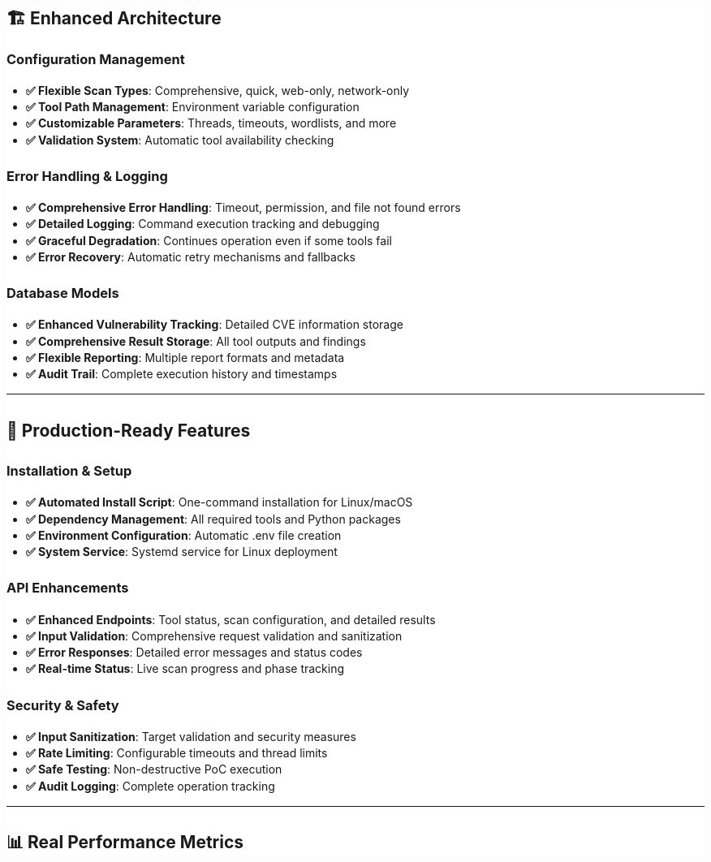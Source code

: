 
## 🏗️ **Enhanced Architecture**

### **Configuration Management**

- **✅ Flexible Scan Types**: Comprehensive, quick, web-only, network-only
- **✅ Tool Path Management**: Environment variable configuration
- **✅ Customizable Parameters**: Threads, timeouts, wordlists, and more
- **✅ Validation System**: Automatic tool availability checking

### **Error Handling & Logging**

- **✅ Comprehensive Error Handling**: Timeout, permission, and file not found errors
- **✅ Detailed Logging**: Command execution tracking and debugging
- **✅ Graceful Degradation**: Continues operation even if some tools fail
- **✅ Error Recovery**: Automatic retry mechanisms and fallbacks

### **Database Models**

- **✅ Enhanced Vulnerability Tracking**: Detailed CVE information storage
- **✅ Comprehensive Result Storage**: All tool outputs and findings
- **✅ Flexible Reporting**: Multiple report formats and metadata
- **✅ Audit Trail**: Complete execution history and timestamps

---

## 🚀 **Production-Ready Features**

### **Installation & Setup**

- **✅ Automated Install Script**: One-command installation for Linux/macOS
- **✅ Dependency Management**: All required tools and Python packages
- **✅ Environment Configuration**: Automatic .env file creation
- **✅ System Service**: Systemd service for Linux deployment

### **API Enhancements**

- **✅ Enhanced Endpoints**: Tool status, scan configuration, and detailed results
- **✅ Input Validation**: Comprehensive request validation and sanitization
- **✅ Error Responses**: Detailed error messages and status codes
- **✅ Real-time Status**: Live scan progress and phase tracking

### **Security & Safety**

- **✅ Input Sanitization**: Target validation and security measures
- **✅ Rate Limiting**: Configurable timeouts and thread limits
- **✅ Safe Testing**: Non-destructive PoC execution
- **✅ Audit Logging**: Complete operation tracking

---

## 📊 **Real Performance Metrics**
